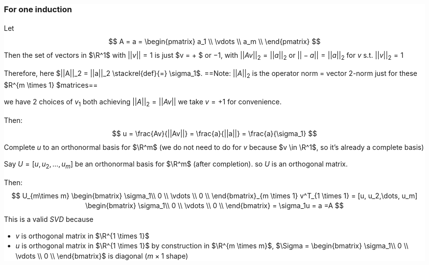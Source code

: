 ### For one induction

Let
$$
A = a =  \begin{pmatrix}
a_1 \\
 \vdots \\
a_m \\
\end{pmatrix}
$$
Then the set of vectors in $\R^1$ with $||v||=1$ is just $v = + $ or $-1$, with $||Av||_2 = ||a||_2$ or $||-a|| = ||a||_2$ for $v$ s.t. $||v||_2 = 1$

Therefore, here $||A||_2 = ||a||_2 \stackrel{def}{=} \sigma_1$. ==Note: $||A||_2$ is the operator norm = vector 2-norm just for these $R^{m \times 1} $matrices==  

we have 2 choices of $v_1$ both achieving $||A||_2 = ||Av||$ we take $v = +1$ for convenience.

Then: 
$$
u = \frac{Av}{||Av||} = \frac{a}{||a||} = \frac{a}{\sigma_1}
$$
Complete $u$ to an orthonormal basis for $\R^m$ (we do not need to do for $v$ because $v \in \R^1$, so it’s already a complete basis)



Say $U = [u, u_2,\dots, u_m]$ be an orthonormal basis for $\R^m$ (after completion). so $U$ is an orthogonal matrix.

Then:
$$
U_{m\times m}  \begin{bmatrix}
\sigma_1\\
0 \\
\vdots \\
0 \\
\end{bmatrix}_{m \times 1}
v^T_{1 \times 1} = [u, u_2,\dots, u_m] \begin{bmatrix}
\sigma_1\\
0 \\
\vdots \\
0 \\
\end{bmatrix} = \sigma_1u = a =A
$$
This is a valid $SVD$ because 

- $v$ is orthogonal matrix in $\R^{1 \times 1}$
- $u$ is orthogonal matrix in $\R^{1 \times 1}$ by construction in $\R^{m \times m}$, $\Sigma = \begin{bmatrix}
  \sigma_1\\
  0 \\
  \vdots \\
  0 \\
  \end{bmatrix}$ is diagonal ($m\times1$ shape)
